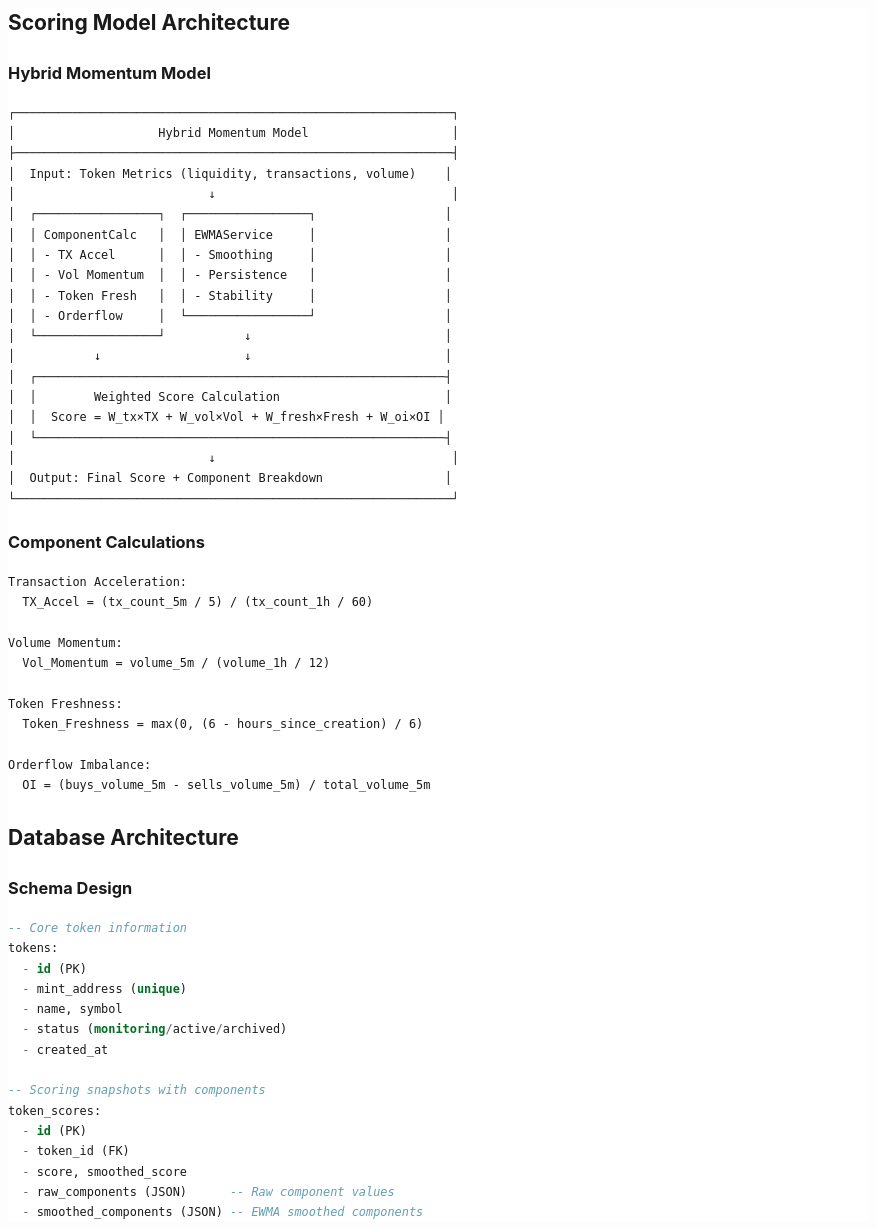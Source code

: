 ## Scoring Model Architecture

### Hybrid Momentum Model

```
┌─────────────────────────────────────────────────────────────┐
│                    Hybrid Momentum Model                    │
├─────────────────────────────────────────────────────────────┤
│  Input: Token Metrics (liquidity, transactions, volume)    │
│                           ↓                                 │
│  ┌─────────────────┐  ┌─────────────────┐                  │
│  │ ComponentCalc   │  │ EWMAService     │                  │
│  │ - TX Accel      │  │ - Smoothing     │                  │
│  │ - Vol Momentum  │  │ - Persistence   │                  │
│  │ - Token Fresh   │  │ - Stability     │                  │
│  │ - Orderflow     │  └─────────────────┘                  │
│  └─────────────────┘           ↓                           │
│           ↓                    ↓                           │
│  ┌─────────────────────────────────────────────────────────┤
│  │        Weighted Score Calculation                       │
│  │  Score = W_tx×TX + W_vol×Vol + W_fresh×Fresh + W_oi×OI │
│  └─────────────────────────────────────────────────────────┤
│                           ↓                                 │
│  Output: Final Score + Component Breakdown                 │
└─────────────────────────────────────────────────────────────┘
```

### Component Calculations

```
Transaction Acceleration:
  TX_Accel = (tx_count_5m / 5) / (tx_count_1h / 60)
  
Volume Momentum:
  Vol_Momentum = volume_5m / (volume_1h / 12)
  
Token Freshness:
  Token_Freshness = max(0, (6 - hours_since_creation) / 6)
  
Orderflow Imbalance:
  OI = (buys_volume_5m - sells_volume_5m) / total_volume_5m
```

## Database Architecture

### Schema Design

```sql
-- Core token information
tokens:
  - id (PK)
  - mint_address (unique)
  - name, symbol
  - status (monitoring/active/archived)
  - created_at

-- Scoring snapshots with components
token_scores:
  - id (PK)
  - token_id (FK)
  - score, smoothed_score
  - raw_components (JSON)      -- Raw component values
  - smoothed_components (JSON) -- EWMA smoothed components
```